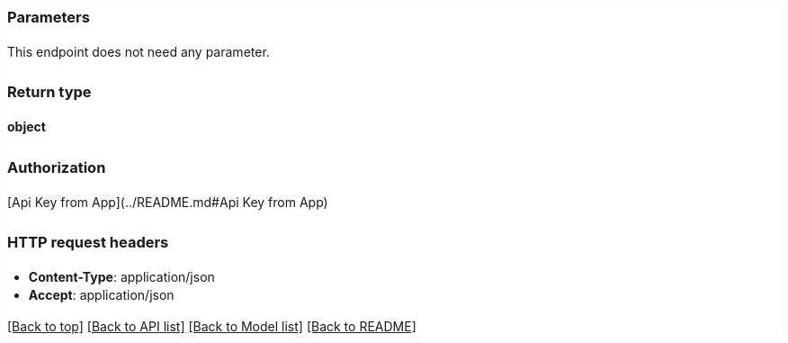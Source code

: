 ### Parameters
This endpoint does not need any parameter.

### Return type

**object**

### Authorization

[Api Key from App](../README.md#Api Key from App)

### HTTP request headers

 - **Content-Type**: application/json
 - **Accept**: application/json

[[Back to top]](#) [[Back to API list]](../README.md#documentation-for-api-endpoints) [[Back to Model list]](../README.md#documentation-for-models) [[Back to README]](../README.md)

